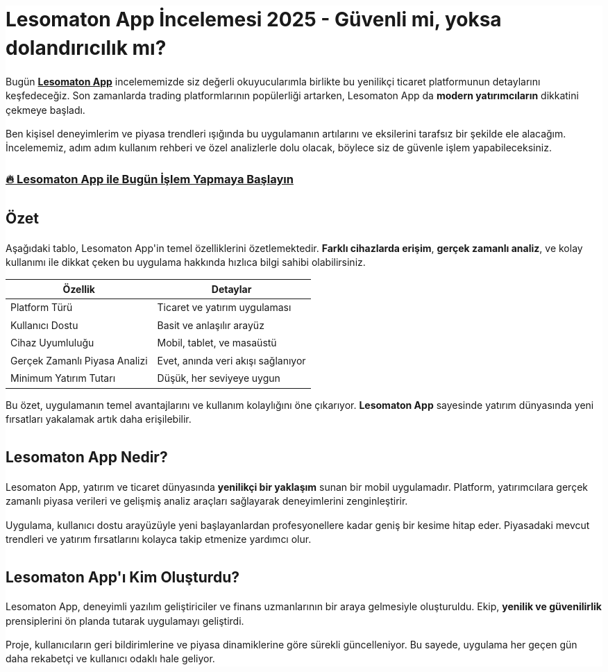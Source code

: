 # Lesomaton App İncelemesi 2025 - Güvenli mi, yoksa dolandırıcılık mı?
 

Bugün **[Lesomaton App](https://tinyurl.com/58cy7hjb)** incelememizde siz değerli okuyucularımla birlikte bu yenilikçi ticaret platformunun detaylarını keşfedeceğiz. Son zamanlarda trading platformlarının popülerliği artarken, Lesomaton App da **modern yatırımcıların** dikkatini çekmeye başladı.

Ben kişisel deneyimlerim ve piyasa trendleri ışığında bu uygulamanın artılarını ve eksilerini tarafsız bir şekilde ele alacağım. İncelememiz, adım adım kullanım rehberi ve özel analizlerle dolu olacak, böylece siz de güvenle işlem yapabileceksiniz.

### [🔥 Lesomaton App ile Bugün İşlem Yapmaya Başlayın](https://tinyurl.com/58cy7hjb)
## Özet

Aşağıdaki tablo, Lesomaton App'in temel özelliklerini özetlemektedir. **Farklı cihazlarda erişim**, **gerçek zamanlı analiz**, ve kolay kullanımı ile dikkat çeken bu uygulama hakkında hızlıca bilgi sahibi olabilirsiniz.

| **Özellik**                     | **Detaylar**                              |
|---------------------------------|-------------------------------------------|
| Platform Türü                   | Ticaret ve yatırım uygulaması             |
| Kullanıcı Dostu                 | Basit ve anlaşılır arayüz                 |
| Cihaz Uyumluluğu                | Mobil, tablet, ve masaüstü                |
| Gerçek Zamanlı Piyasa Analizi   | Evet, anında veri akışı sağlanıyor         |
| Minimum Yatırım Tutarı          | Düşük, her seviyeye uygun                |

Bu özet, uygulamanın temel avantajlarını ve kullanım kolaylığını öne çıkarıyor. **Lesomaton App** sayesinde yatırım dünyasında yeni fırsatları yakalamak artık daha erişilebilir.

## Lesomaton App Nedir?

Lesomaton App, yatırım ve ticaret dünyasında **yenilikçi bir yaklaşım** sunan bir mobil uygulamadır. Platform, yatırımcılara gerçek zamanlı piyasa verileri ve gelişmiş analiz araçları sağlayarak deneyimlerini zenginleştirir.

Uygulama, kullanıcı dostu arayüzüyle yeni başlayanlardan profesyonellere kadar geniş bir kesime hitap eder. Piyasadaki mevcut trendleri ve yatırım fırsatlarını kolayca takip etmenize yardımcı olur.

## Lesomaton App'ı Kim Oluşturdu?

Lesomaton App, deneyimli yazılım geliştiriciler ve finans uzmanlarının bir araya gelmesiyle oluşturuldu. Ekip, **yenilik ve güvenilirlik** prensiplerini ön planda tutarak uygulamayı geliştirdi.

Proje, kullanıcıların geri bildirimlerine ve piyasa dinamiklerine göre sürekli güncelleniyor. Bu sayede, uygulama her geçen gün daha rekabetçi ve kullanıcı odaklı hale geliyor.
